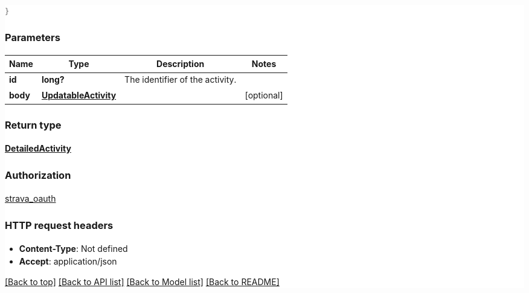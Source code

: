 ```csharp
}
```

### Parameters

Name | Type | Description  | Notes
------------- | ------------- | ------------- | -------------
 **id** | **long?**| The identifier of the activity. | 
 **body** | [**UpdatableActivity**](UpdatableActivity.md)|  | [optional] 

### Return type

[**DetailedActivity**](DetailedActivity.md)

### Authorization

[strava_oauth](../README.md#strava_oauth)

### HTTP request headers

 - **Content-Type**: Not defined
 - **Accept**: application/json

[[Back to top]](#) [[Back to API list]](../README.md#documentation-for-api-endpoints) [[Back to Model list]](../README.md#documentation-for-models) [[Back to README]](../README.md)

